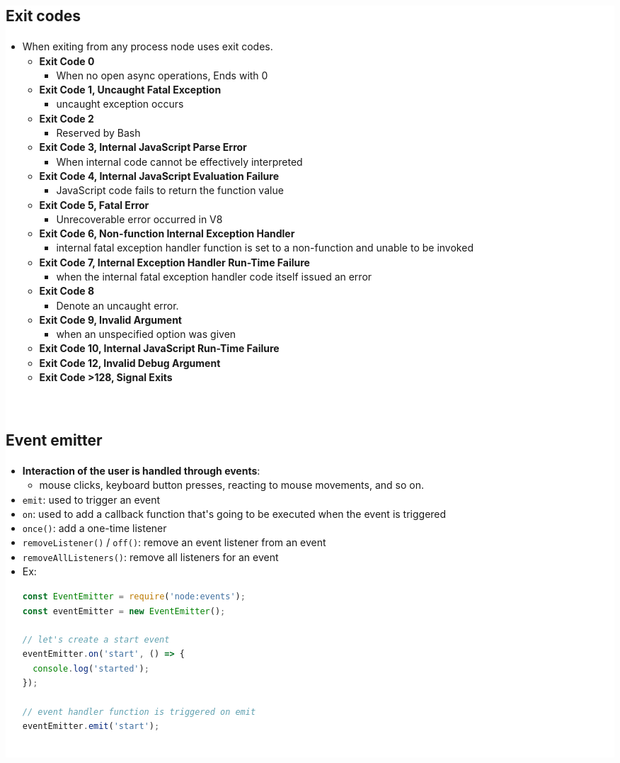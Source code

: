 ## Exit codes
- When exiting from any process node uses exit codes.
  - **Exit Code 0**
    - When no open async operations, Ends with 0
  - **Exit Code 1, Uncaught Fatal Exception**
    - uncaught exception occurs
  - **Exit Code 2**
    - Reserved by Bash
  - **Exit Code 3, Internal JavaScript Parse Error**
    - When internal code cannot be effectively interpreted
  - **Exit Code 4, Internal JavaScript Evaluation Failure**
    - JavaScript code fails to return the function value
  - **Exit Code 5, Fatal Error**
    - Unrecoverable error occurred in V8
  - **Exit Code 6, Non-function Internal Exception Handler** 
    - internal fatal exception handler function is set to a non-function and unable to be invoked
  - **Exit Code 7, Internal Exception Handler Run-Time Failure**
    - when the internal fatal exception handler code itself issued an error
  - **Exit Code 8** 
    - Denote an uncaught error.
  - **Exit Code 9, Invalid Argument** 
    - when an unspecified option was given
  - **Exit Code 10, Internal JavaScript Run-Time Failure**
  - **Exit Code 12, Invalid Debug Argument**
  - **Exit Code >128, Signal Exits** 
<br />

## Event emitter
- **Interaction of the user is handled through events**: 
  - mouse clicks, keyboard button presses, reacting to mouse movements, and so on.
- `emit`: used to trigger an event
- `on`: used to add a callback function that's going to be executed when the event is triggered
- `once()`: add a one-time listener
- `removeListener()` / `off()`: remove an event listener from an event
- `removeAllListeners()`: remove all listeners for an event
- Ex:
  ```js
  const EventEmitter = require('node:events');
  const eventEmitter = new EventEmitter();

  // let's create a start event
  eventEmitter.on('start', () => {
    console.log('started');
  });

  // event handler function is triggered on emit
  eventEmitter.emit('start');
  ```
<br />

